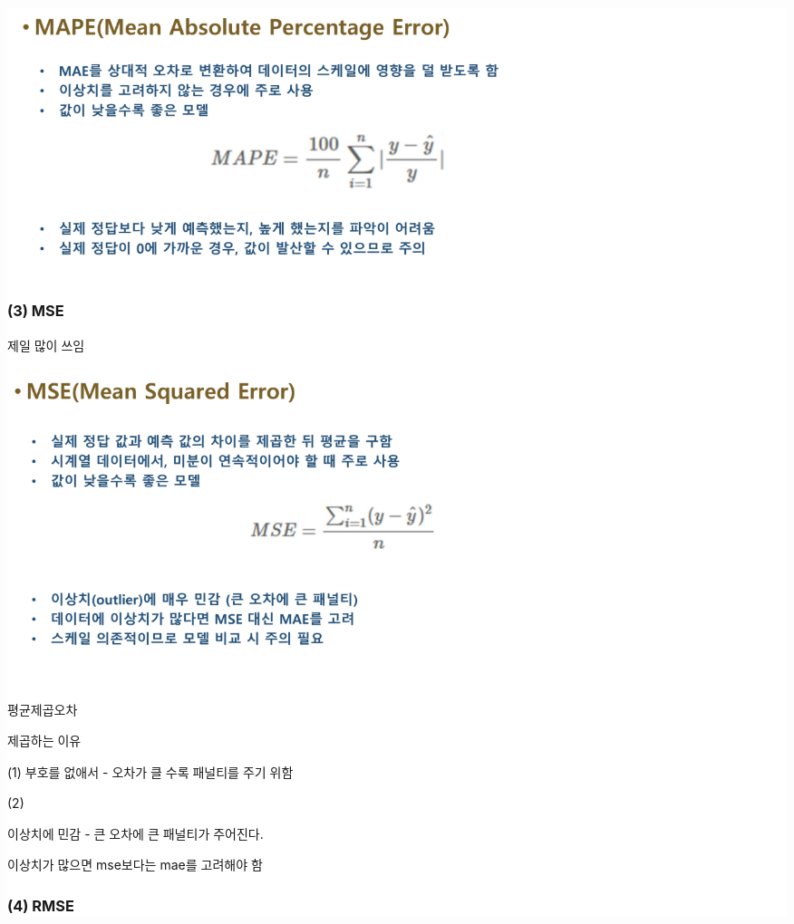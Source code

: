 ![image.png](image%2032.png)

### (3) MSE

제일 많이 쓰임

![image.png](image%2033.png)

평균제곱오차

제곱하는 이유

(1) 부호를 없애서 - 오차가 클 수록 패널티를 주기 위함

(2) 

이상치에 민감 - 큰 오차에 큰 패널티가 주어진다. 

이상치가 많으면 mse보다는 mae를 고려해야 함

### (4) RMSE
